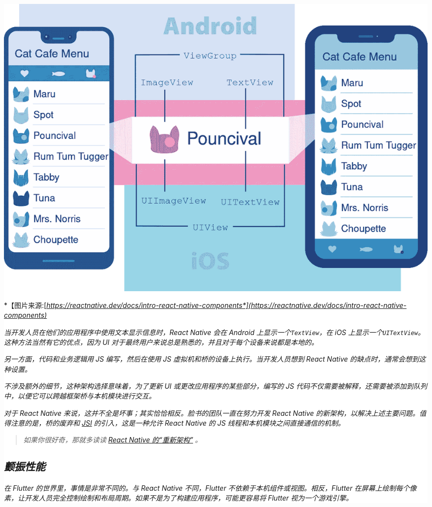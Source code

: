 *![](img/1be02e5e60bcfc05be2f2dabadb5b0db.png)*

*【图片来源:[*https://reactnative.dev/docs/intro-react-native-components*](https://reactnative.dev/docs/intro-react-native-components)*

*当开发人员在他们的应用程序中使用文本显示信息时，React Native 会在 Android 上显示一个`TextView`，在 iOS 上显示一个`UITextView`。这种方法当然有它的优点，因为 UI 对于最终用户来说总是熟悉的，并且对于每个设备来说都是本地的。*

*另一方面，代码和业务逻辑用 JS 编写，然后在使用 JS 虚拟机和桥的设备上执行。当开发人员想到 React Native 的缺点时，通常会想到这种设置。*

*不涉及额外的细节，这种架构选择意味着，为了更新 UI 或更改应用程序的某些部分，编写的 JS 代码不仅需要被解释，还需要被添加到队列中，以便它可以跨越框架桥与本机模块进行交互。*

*对于 React Native 来说，这并不全是坏事；其实恰恰相反。脸书的团队一直在努力开发 React Native 的新架构，以解决上述主要问题。值得注意的是，桥的废弃和 [JSI](https://blog.notesnook.com/getting-started-react-native-jsi/) 的引入，这是一种允许 React Native 的 JS 线程和本机模块之间直接通信的机制。*

> **如果你很好奇，那就多读读* [*React Native 的“重新架构”*](https://litslink.com/blog/new-react-native-architecture) *。**

## *颤振性能*

*在 Flutter 的世界里，事情是非常不同的。与 React Native 不同，Flutter 不依赖于本机组件或视图。相反，Flutter 在屏幕上绘制每个像素，让开发人员完全控制绘制和布局周期。如果不是为了构建应用程序，可能更容易将 Flutter 视为一个游戏引擎。*
